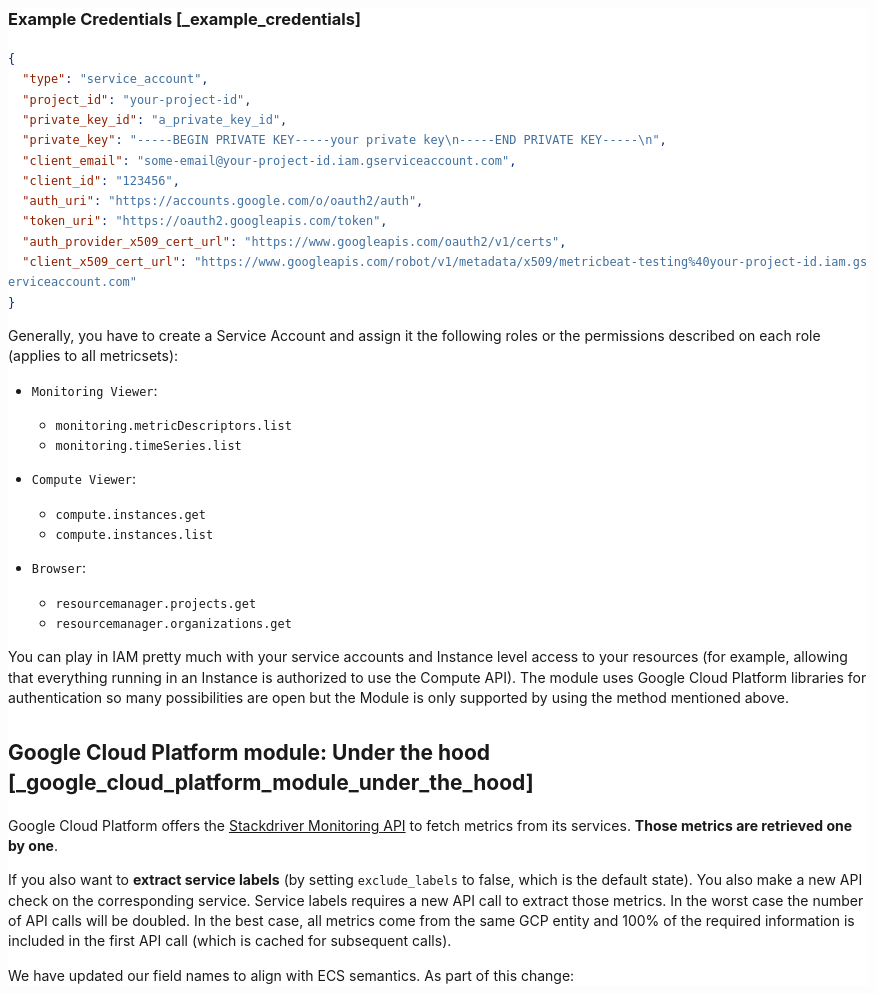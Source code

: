 
### Example Credentials [_example_credentials]

```json
{
  "type": "service_account",
  "project_id": "your-project-id",
  "private_key_id": "a_private_key_id",
  "private_key": "-----BEGIN PRIVATE KEY-----your private key\n-----END PRIVATE KEY-----\n",
  "client_email": "some-email@your-project-id.iam.gserviceaccount.com",
  "client_id": "123456",
  "auth_uri": "https://accounts.google.com/o/oauth2/auth",
  "token_uri": "https://oauth2.googleapis.com/token",
  "auth_provider_x509_cert_url": "https://www.googleapis.com/oauth2/v1/certs",
  "client_x509_cert_url": "https://www.googleapis.com/robot/v1/metadata/x509/metricbeat-testing%40your-project-id.iam.gserviceaccount.com"
}
```

Generally, you have to create a Service Account and assign it the following roles or the permissions described on each role (applies to all metricsets):

* `Monitoring Viewer`:

    * `monitoring.metricDescriptors.list`
    * `monitoring.timeSeries.list`

* `Compute Viewer`:

    * `compute.instances.get`
    * `compute.instances.list`

* `Browser`:

    * `resourcemanager.projects.get`
    * `resourcemanager.organizations.get`


You can play in IAM pretty much with your service accounts and Instance level access to your resources (for example, allowing that everything running in an Instance is authorized to use the Compute API). The module uses Google Cloud Platform libraries for authentication so many possibilities are open but the Module is only supported by using the method mentioned above.


## Google Cloud Platform module: Under the hood [_google_cloud_platform_module_under_the_hood]

Google Cloud Platform offers the [Stackdriver Monitoring API](https://cloud.google.com/monitoring/api/metrics_gcp) to fetch metrics from its services. **Those metrics are retrieved one by one**.

If you also want to **extract service labels** (by setting `exclude_labels` to false, which is the default state). You also make a new API check on the corresponding service. Service labels requires a new API call to extract those metrics. In the worst case the number of API calls will be doubled. In the best case, all metrics come from the same GCP entity and 100% of the required information is included in the first API call (which is cached for subsequent calls).

We have updated our field names to align with ECS semantics. As part of this change:
